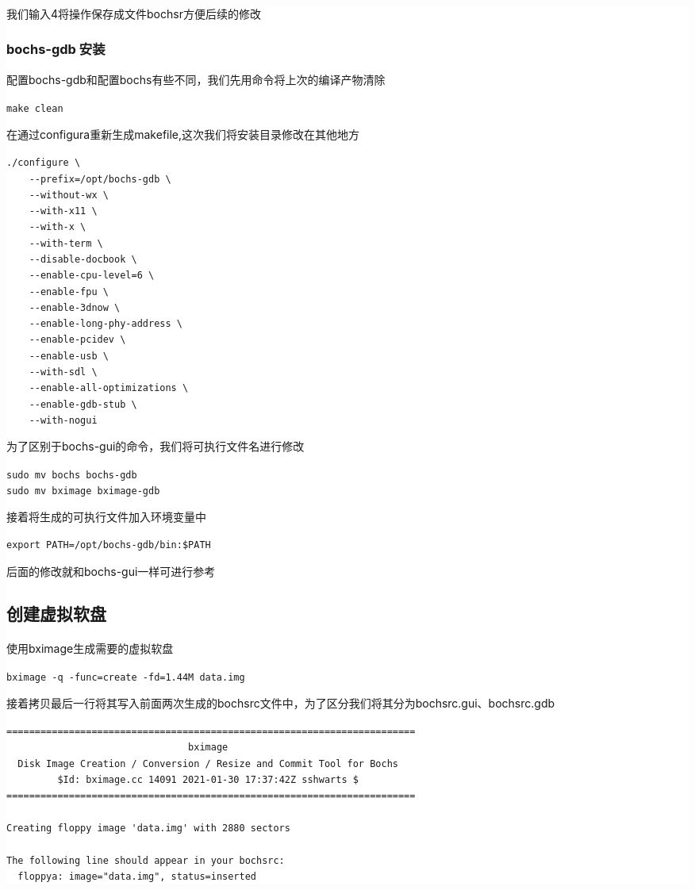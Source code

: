 我们输入4将操作保存成文件bochsr方便后续的修改

### bochs-gdb 安装

配置bochs-gdb和配置bochs有些不同，我们先用命令将上次的编译产物清除

```console
make clean
```

在通过configura重新生成makefile,这次我们将安装目录修改在其他地方

```console
./configure \
    --prefix=/opt/bochs-gdb \
    --without-wx \
    --with-x11 \
    --with-x \
    --with-term \
    --disable-docbook \
    --enable-cpu-level=6 \
    --enable-fpu \
    --enable-3dnow \
    --enable-long-phy-address \
    --enable-pcidev \
    --enable-usb \
    --with-sdl \
    --enable-all-optimizations \
    --enable-gdb-stub \
    --with-nogui 
```

为了区别于bochs-gui的命令，我们将可执行文件名进行修改

```console
sudo mv bochs bochs-gdb
sudo mv bximage bximage-gdb
```

接着将生成的可执行文件加入环境变量中

```console
export PATH=/opt/bochs-gdb/bin:$PATH
```

后面的修改就和bochs-gui一样可进行参考

## 创建虚拟软盘

使用bximage生成需要的虚拟软盘

```console
bximage -q -func=create -fd=1.44M data.img
```

接着拷贝最后一行将其写入前面两次生成的bochsrc文件中，为了区分我们将其分为bochsrc.gui、bochsrc.gdb

```console
========================================================================
                                bximage
  Disk Image Creation / Conversion / Resize and Commit Tool for Bochs
         $Id: bximage.cc 14091 2021-01-30 17:37:42Z sshwarts $
========================================================================

Creating floppy image 'data.img' with 2880 sectors

The following line should appear in your bochsrc:
  floppya: image="data.img", status=inserted
```
